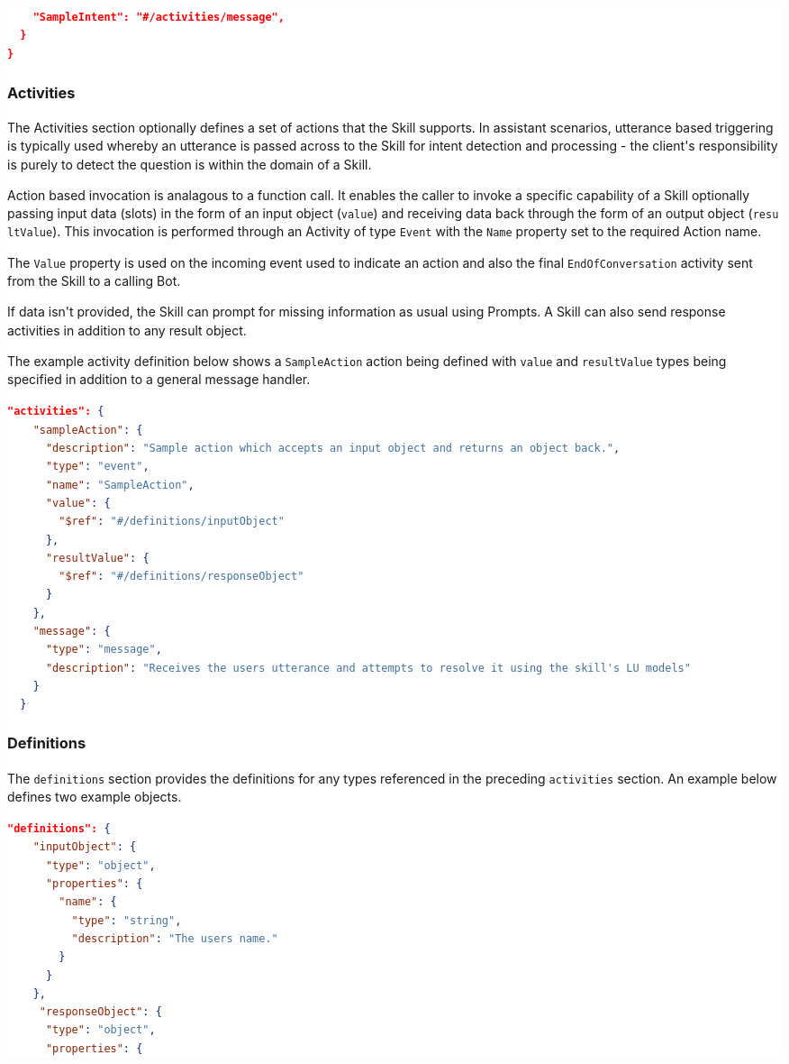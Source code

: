 ```json
    "SampleIntent": "#/activities/message",
  }
}
```

### Activities

The Activities section optionally defines a set of actions that the Skill supports. In assistant scenarios, utterance based triggering is typically used whereby an utterance is passed across to the Skill for intent detection and processing - the client's responsibility is purely to detect the question is within the domain of a Skill.

Action based invocation is analagous to a function call. It enables the caller to invoke a specific capability of a Skill optionally passing input data (slots) in the form of an input object (`value`) and receiving data back through the form of an output object (`resultValue`). This invocation is performed through an Activity of type `Event` with the `Name` property set to the required Action name.

The `Value` property is used on the incoming event used to indicate an action and also the final `EndOfConversation` activity sent from the Skill to a calling Bot.

If data isn't provided, the Skill can prompt for missing information as usual using Prompts. A Skill can also send response activities in addition to any result object.

The example activity definition below shows a `SampleAction` action being defined with `value` and `resultValue` types being specified in addition to a general message handler.

```json
"activities": {
    "sampleAction": {
      "description": "Sample action which accepts an input object and returns an object back.",
      "type": "event",
      "name": "SampleAction",
      "value": {
        "$ref": "#/definitions/inputObject"
      },
      "resultValue": {
        "$ref": "#/definitions/responseObject"
      }
    },
    "message": {
      "type": "message",
      "description": "Receives the users utterance and attempts to resolve it using the skill's LU models"
    }
  }
```

### Definitions

The `definitions` section provides the definitions for any types referenced in the preceding `activities` section. An example below defines two example objects.

```json
"definitions": {
    "inputObject": {
      "type": "object",
      "properties": {
        "name": {
          "type": "string",
          "description": "The users name."
        }
      }
    },
     "responseObject": {
      "type": "object",
      "properties": {
```